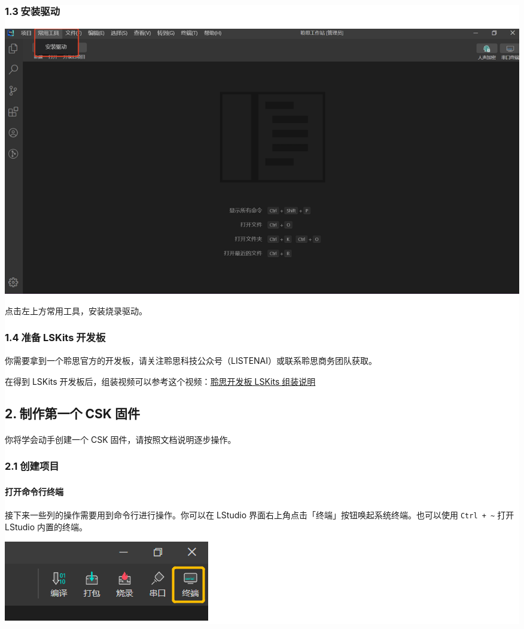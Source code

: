 ### 1.3 安装驱动

![](./files/install_driver.png)

点击左上方常用工具，安装烧录驱动。


### 1.4 准备 LSKits 开发板

你需要拿到一个聆思官方的开发板，请关注聆思科技公众号（LISTENAI）或联系聆思商务团队获取。

在得到 LSKits 开发板后，组装视频可以参考这个视频：[聆思开发板 LSKits 组装说明](https://www.bilibili.com/video/BV1po4y1d7fB)


## 2. 制作第一个 CSK 固件

你将学会动手创建一个 CSK 固件，请按照文档说明逐步操作。

### 2.1 创建项目

#### 打开命令行终端

接下来一些列的操作需要用到命令行进行操作。你可以在 LStudio 界面右上角点击「终端」按钮唤起系统终端。也可以使用 `Ctrl + ~` 打开 LStudio 内置的终端。

![](./files/terminal.png)
